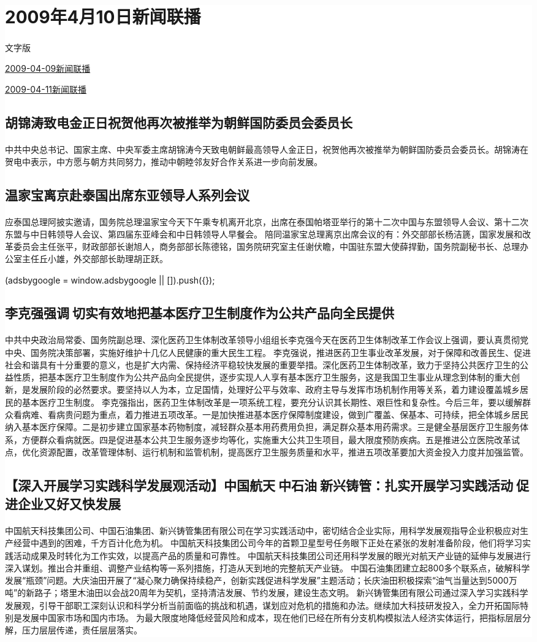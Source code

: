 







# 2009年4月10日新闻联播
 文字版








[2009-04-09新闻联播](/xinwenlianbo/20090409)


[2009-04-11新闻联播](/xinwenlianbo/20090411)





## 胡锦涛致电金正日祝贺他再次被推举为朝鲜国防委员会委员长


中共中央总书记、国家主席、中央军委主席胡锦涛今天致电朝鲜最高领导人金正日，祝贺他再次被推举为朝鲜国防委员会委员长。胡锦涛在贺电中表示，中方愿与朝方共同努力，推动中朝睦邻友好合作关系进一步向前发展。


## 温家宝离京赴泰国出席东亚领导人系列会议


应泰国总理阿披实邀请，国务院总理温家宝今天下午乘专机离开北京，出席在泰国帕塔亚举行的第十二次中国与东盟领导人会议、第十二次东盟与中日韩领导人会议、第四届东亚峰会和中日韩领导人早餐会。
陪同温家宝总理离京出席会议的有：外交部部长杨洁篪，国家发展和改革委员会主任张平，财政部部长谢旭人，商务部部长陈德铭，国务院研究室主任谢伏瞻，中国驻东盟大使薛捍勤，国务院副秘书长、总理办公室主任丘小雄，外交部部长助理胡正跃。





 (adsbygoogle = window.adsbygoogle || []).push({});

 
## 李克强强调 切实有效地把基本医疗卫生制度作为公共产品向全民提供


中共中央政治局常委、国务院副总理、深化医药卫生体制改革领导小组组长李克强今天在医药卫生体制改革工作会议上强调，要认真贯彻党中央、国务院决策部署，实施好维护十几亿人民健康的重大民生工程。
李克强说，推进医药卫生事业改革发展，对于保障和改善民生、促进社会和谐具有十分重要的意义，也是扩大内需、保持经济平稳较快发展的重要举措。深化医药卫生体制改革，致力于坚持公共医疗卫生的公益性质，把基本医疗卫生制度作为公共产品向全民提供，逐步实现人人享有基本医疗卫生服务，这是我国卫生事业从理念到体制的重大创新，是发展阶段的必然要求。要坚持以人为本，立足国情，处理好公平与效率、政府主导与发挥市场机制作用等关系，着力建设覆盖城乡居民的基本医疗卫生制度。
李克强指出，医药卫生体制改革是一项系统工程，要充分认识其长期性、艰巨性和复杂性。今后三年，要以缓解群众看病难、看病贵问题为重点，着力推进五项改革。一是加快推进基本医疗保障制度建设，做到广覆盖、保基本、可持续，把全体城乡居民纳入基本医疗保障。二是初步建立国家基本药物制度，减轻群众基本用药费用负担，满足群众基本用药需求。三是健全基层医疗卫生服务体系，方便群众看病就医。四是促进基本公共卫生服务逐步均等化，实施重大公共卫生项目，最大限度预防疾病。五是推进公立医院改革试点，优化资源配置，改革管理体制、运行机制和监管机制，提高医疗卫生服务质量和水平，推进五项改革要加大资金投入力度并加强监管。


## 【深入开展学习实践科学发展观活动】中国航天 中石油 新兴铸管：扎实开展学习实践活动 促进企业又好又快发展


中国航天科技集团公司、中国石油集团、新兴铸管集团有限公司在学习实践活动中，密切结合企业实际，用科学发展观指导企业积极应对生产经营中遇到的困难，千方百计化危为机。
中国航天科技集团公司今年的首颗卫星型号任务眼下正处在紧张的发射准备阶段，他们将学习实践活动成果及时转化为工作实效，以提高产品的质量和可靠性。
中国航天科技集团公司还用科学发展的眼光对航天产业链的延伸与发展进行深入谋划。推出合并重组、调整产业结构等一系列措施，打造从天到地的完整航天产业链。
中国石油集团建立起800多个联系点，破解科学发展“瓶颈”问题。大庆油田开展了“凝心聚力确保持续稳产，创新实践促进科学发展”主题活动；长庆油田积极探索“油气当量达到5000万吨”的新路子；塔里木油田以会战20周年为契机，坚持清洁发展、节约发展，建设生态文明。
新兴铸管集团有限公司通过深入学习实践科学发展观，引导干部职工深刻认识和科学分析当前面临的挑战和机遇，谋划应对危机的措施和办法。继续加大科技研发投入，全力开拓国际特别是发展中国家市场和国内市场。
为最大限度地降低经营风险和成本，现在他们已经在所有分支机构模拟法人经济实体运行，把指标层层分解，压力层层传递，责任层层落实。
